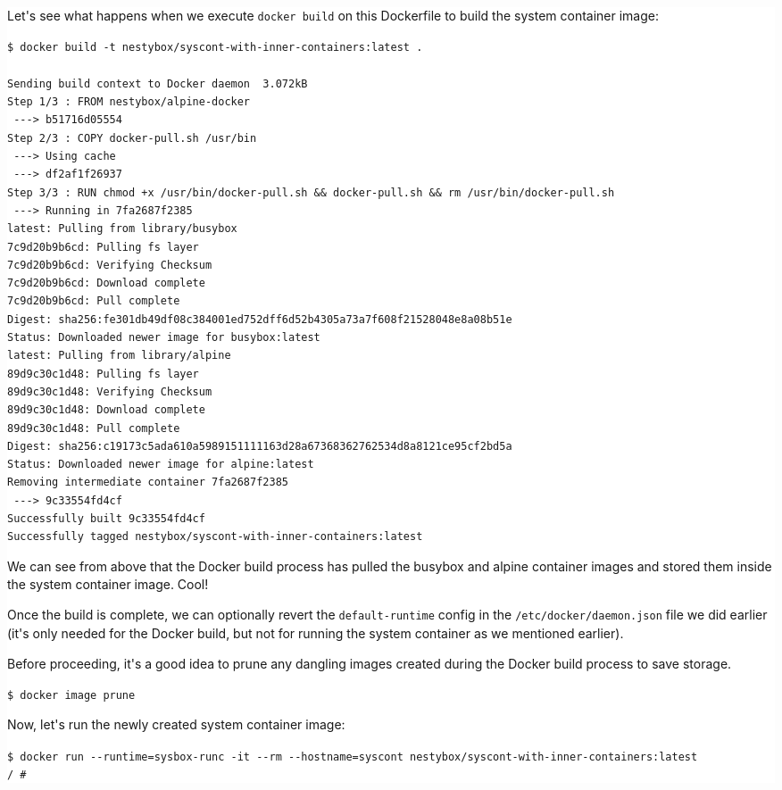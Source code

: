 Let's see what happens when we execute `docker build` on this Dockerfile
to build the system container image:

```console
$ docker build -t nestybox/syscont-with-inner-containers:latest .

Sending build context to Docker daemon  3.072kB
Step 1/3 : FROM nestybox/alpine-docker
 ---> b51716d05554
Step 2/3 : COPY docker-pull.sh /usr/bin
 ---> Using cache
 ---> df2af1f26937
Step 3/3 : RUN chmod +x /usr/bin/docker-pull.sh && docker-pull.sh && rm /usr/bin/docker-pull.sh
 ---> Running in 7fa2687f2385
latest: Pulling from library/busybox
7c9d20b9b6cd: Pulling fs layer
7c9d20b9b6cd: Verifying Checksum
7c9d20b9b6cd: Download complete
7c9d20b9b6cd: Pull complete
Digest: sha256:fe301db49df08c384001ed752dff6d52b4305a73a7f608f21528048e8a08b51e
Status: Downloaded newer image for busybox:latest
latest: Pulling from library/alpine
89d9c30c1d48: Pulling fs layer
89d9c30c1d48: Verifying Checksum
89d9c30c1d48: Download complete
89d9c30c1d48: Pull complete
Digest: sha256:c19173c5ada610a5989151111163d28a67368362762534d8a8121ce95cf2bd5a
Status: Downloaded newer image for alpine:latest
Removing intermediate container 7fa2687f2385
 ---> 9c33554fd4cf
Successfully built 9c33554fd4cf
Successfully tagged nestybox/syscont-with-inner-containers:latest
```

We can see from above that the Docker build process has pulled the
busybox and alpine container images and stored them inside the system
container image. Cool!

Once the build is complete, we can optionally revert the
`default-runtime` config in the `/etc/docker/daemon.json` file we did
earlier (it's only needed for the Docker build, but not for running
the system container as we mentioned earlier).

Before proceeding, it's a good idea to prune any dangling images
created during the Docker build process to save storage.

```console
$ docker image prune
```

Now, let's run the newly created system container image:

```console
$ docker run --runtime=sysbox-runc -it --rm --hostname=syscont nestybox/syscont-with-inner-containers:latest
/ #
```
